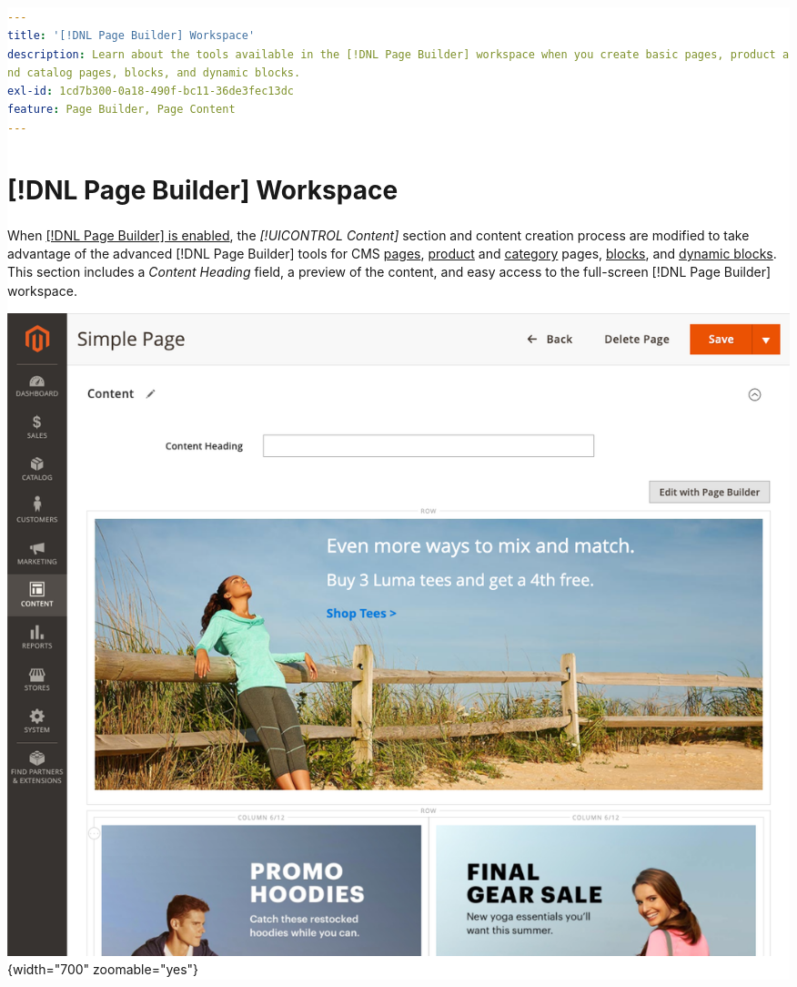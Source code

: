 ```yaml
---
title: '[!DNL Page Builder] Workspace'
description: Learn about the tools available in the [!DNL Page Builder] workspace when you create basic pages, product and catalog pages, blocks, and dynamic blocks.
exl-id: 1cd7b300-0a18-490f-bc11-36de3fec13dc
feature: Page Builder, Page Content
---
```

# [!DNL Page Builder] Workspace

When [[!DNL Page Builder] is enabled](setup.md), the _[!UICONTROL Content]_ section and content creation process are modified to take advantage of the advanced [!DNL Page Builder] tools for CMS [pages](../content-design/page-add.md), [product](../catalog/product-content.md) and [category](../catalog/categories-content-settings.md) pages, [blocks](../content-design/block-add.md), and [dynamic blocks](../content-design/dynamic-blocks.md). This section includes a _Content Heading_ field, a preview of the content, and easy access to the full-screen [!DNL Page Builder] workspace.

![Content section with [!DNL Page Builder] preview](./assets/pb-content-preview.png){width="700" zoomable="yes"}
